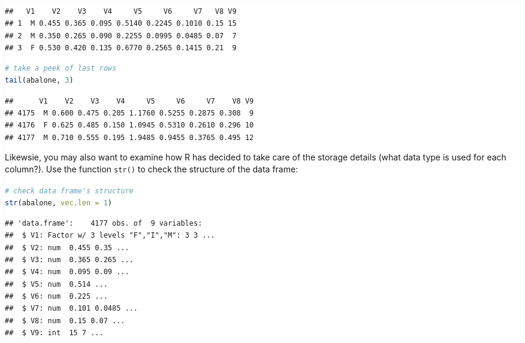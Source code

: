     ##   V1    V2    V3    V4     V5     V6     V7   V8 V9
    ## 1  M 0.455 0.365 0.095 0.5140 0.2245 0.1010 0.15 15
    ## 2  M 0.350 0.265 0.090 0.2255 0.0995 0.0485 0.07  7
    ## 3  F 0.530 0.420 0.135 0.6770 0.2565 0.1415 0.21  9

``` r
# take a peek of last rows
tail(abalone, 3)
```

    ##      V1    V2    V3    V4     V5     V6     V7    V8 V9
    ## 4175  M 0.600 0.475 0.205 1.1760 0.5255 0.2875 0.308  9
    ## 4176  F 0.625 0.485 0.150 1.0945 0.5310 0.2610 0.296 10
    ## 4177  M 0.710 0.555 0.195 1.9485 0.9455 0.3765 0.495 12

Likewsie, you may also want to examine how R has decided to take care of the storage details (what data type is used for each column?). Use the function `str()` to check the structure of the data frame:

``` r
# check data frame's structure
str(abalone, vec.len = 1)
```

    ## 'data.frame':    4177 obs. of  9 variables:
    ##  $ V1: Factor w/ 3 levels "F","I","M": 3 3 ...
    ##  $ V2: num  0.455 0.35 ...
    ##  $ V3: num  0.365 0.265 ...
    ##  $ V4: num  0.095 0.09 ...
    ##  $ V5: num  0.514 ...
    ##  $ V6: num  0.225 ...
    ##  $ V7: num  0.101 0.0485 ...
    ##  $ V8: num  0.15 0.07 ...
    ##  $ V9: int  15 7 ...
